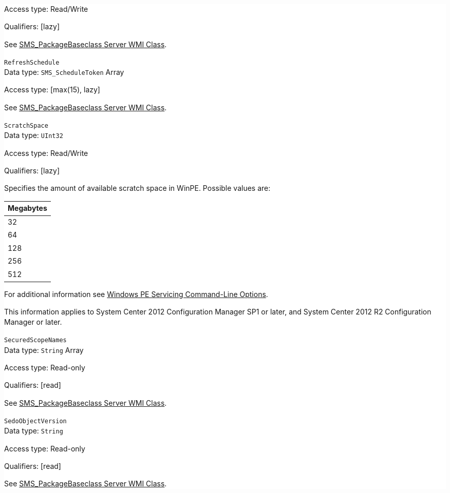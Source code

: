  Access type: Read/Write  

 Qualifiers: [lazy]  

 See [SMS_PackageBaseclass Server WMI Class](../../../develop/reference/core/servers/configure/sms_packagebaseclass-server-wmi-class.md).  

 `RefreshSchedule`  
 Data type: `SMS_ScheduleToken` Array  

 Access type: [max(15), lazy]  

 See [SMS_PackageBaseclass Server WMI Class](../../../develop/reference/core/servers/configure/sms_packagebaseclass-server-wmi-class.md).  

 `ScratchSpace`  
 Data type: `UInt32`  

 Access type: Read/Write  

 Qualifiers: [lazy]  

 Specifies the amount of available scratch space in WinPE. Possible values are:  

|Megabytes|  
|---------------|  
|32|  
|64|  
|128|  
|256|  
|512|  

 For additional information see [Windows PE Servicing Command-Line Options](http://go.microsoft.com/fwlink/?LinkId=272891).  

 This information applies to System Center 2012 Configuration Manager SP1 or later, and System Center 2012 R2 Configuration Manager or later.  

 `SecuredScopeNames`  
 Data type: `String` Array  

 Access type: Read-only  

 Qualifiers: [read]  

 See [SMS_PackageBaseclass Server WMI Class](../../../develop/reference/core/servers/configure/sms_packagebaseclass-server-wmi-class.md).  

 `SedoObjectVersion`  
 Data type: `String`  

 Access type: Read-only  

 Qualifiers: [read]  

 See [SMS_PackageBaseclass Server WMI Class](../../../develop/reference/core/servers/configure/sms_packagebaseclass-server-wmi-class.md).  
